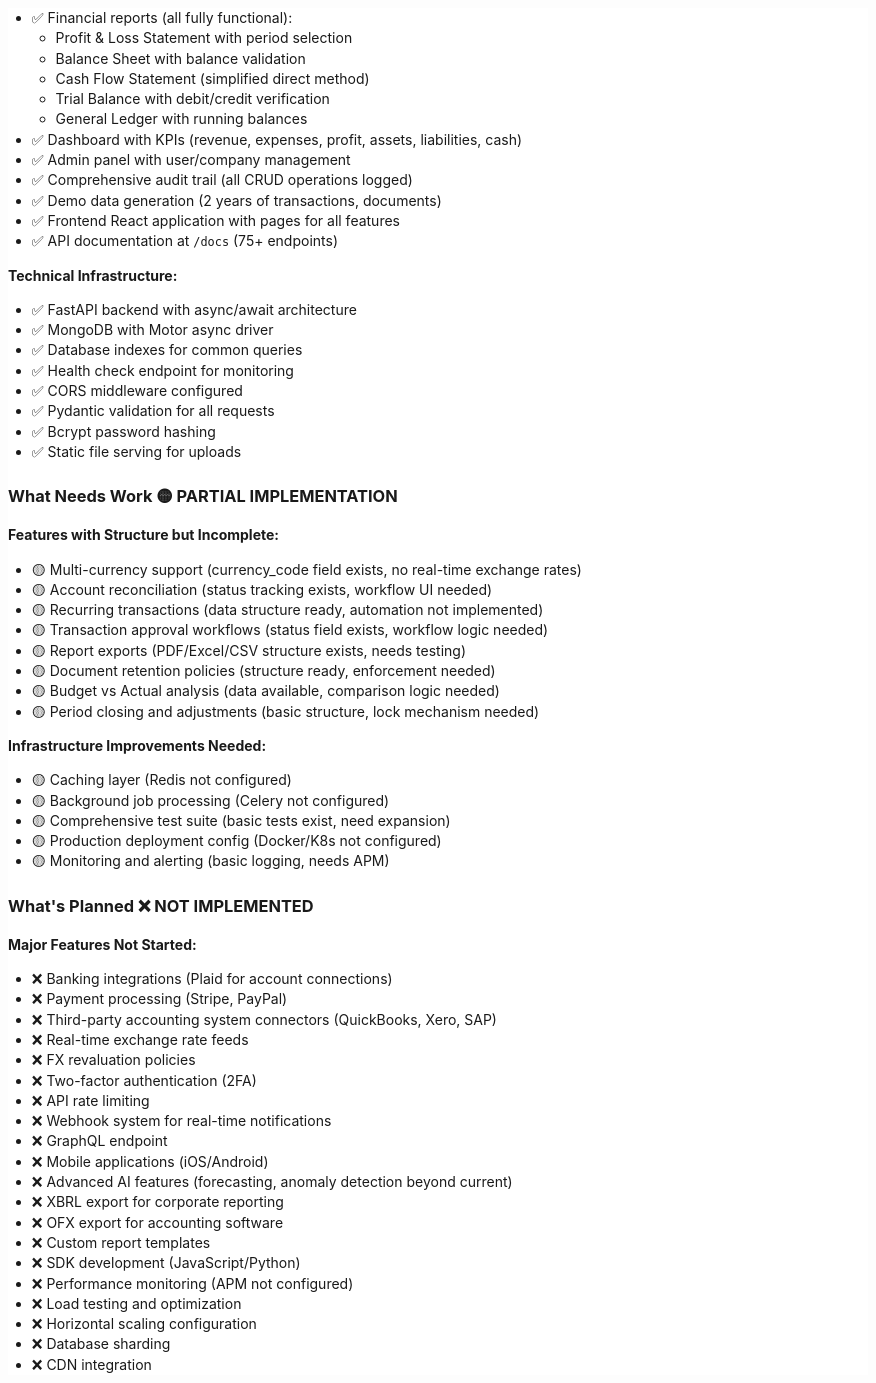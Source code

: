 - ✅ Financial reports (all fully functional):
  - Profit & Loss Statement with period selection
  - Balance Sheet with balance validation
  - Cash Flow Statement (simplified direct method)
  - Trial Balance with debit/credit verification
  - General Ledger with running balances
- ✅ Dashboard with KPIs (revenue, expenses, profit, assets, liabilities, cash)
- ✅ Admin panel with user/company management
- ✅ Comprehensive audit trail (all CRUD operations logged)
- ✅ Demo data generation (2 years of transactions, documents)
- ✅ Frontend React application with pages for all features
- ✅ API documentation at `/docs` (75+ endpoints)

**Technical Infrastructure:**
- ✅ FastAPI backend with async/await architecture
- ✅ MongoDB with Motor async driver
- ✅ Database indexes for common queries
- ✅ Health check endpoint for monitoring
- ✅ CORS middleware configured
- ✅ Pydantic validation for all requests
- ✅ Bcrypt password hashing
- ✅ Static file serving for uploads

### What Needs Work 🟡 **PARTIAL IMPLEMENTATION**
**Features with Structure but Incomplete:**
- 🟡 Multi-currency support (currency_code field exists, no real-time exchange rates)
- 🟡 Account reconciliation (status tracking exists, workflow UI needed)
- 🟡 Recurring transactions (data structure ready, automation not implemented)
- 🟡 Transaction approval workflows (status field exists, workflow logic needed)
- 🟡 Report exports (PDF/Excel/CSV structure exists, needs testing)
- 🟡 Document retention policies (structure ready, enforcement needed)
- 🟡 Budget vs Actual analysis (data available, comparison logic needed)
- 🟡 Period closing and adjustments (basic structure, lock mechanism needed)

**Infrastructure Improvements Needed:**
- 🟡 Caching layer (Redis not configured)
- 🟡 Background job processing (Celery not configured)
- 🟡 Comprehensive test suite (basic tests exist, need expansion)
- 🟡 Production deployment config (Docker/K8s not configured)
- 🟡 Monitoring and alerting (basic logging, needs APM)

### What's Planned ❌ **NOT IMPLEMENTED**
**Major Features Not Started:**
- ❌ Banking integrations (Plaid for account connections)
- ❌ Payment processing (Stripe, PayPal)
- ❌ Third-party accounting system connectors (QuickBooks, Xero, SAP)
- ❌ Real-time exchange rate feeds
- ❌ FX revaluation policies
- ❌ Two-factor authentication (2FA)
- ❌ API rate limiting
- ❌ Webhook system for real-time notifications
- ❌ GraphQL endpoint
- ❌ Mobile applications (iOS/Android)
- ❌ Advanced AI features (forecasting, anomaly detection beyond current)
- ❌ XBRL export for corporate reporting
- ❌ OFX export for accounting software
- ❌ Custom report templates
- ❌ SDK development (JavaScript/Python)
- ❌ Performance monitoring (APM not configured)
- ❌ Load testing and optimization
- ❌ Horizontal scaling configuration
- ❌ Database sharding
- ❌ CDN integration
